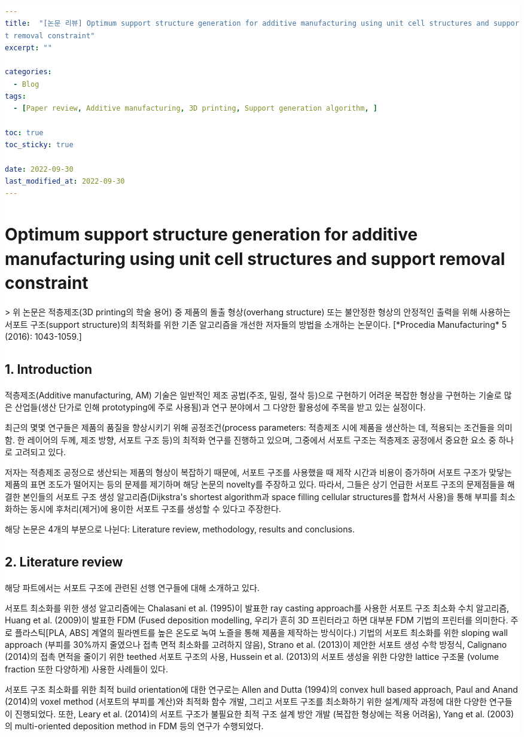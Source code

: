 ```yaml
---
title:  "[논문 리뷰] Optimum support structure generation for additive manufacturing using unit cell structures and support removal constraint"
excerpt: ""

categories:
  - Blog
tags:
  - [Paper review, Additive manufacturing, 3D printing, Support generation algorithm, ]

toc: true
toc_sticky: true
 
date: 2022-09-30
last_modified_at: 2022-09-30
---
```



<H1> Optimum support structure generation for additive manufacturing using unit cell structures and support removal constraint </H1>
>  위 논문은 적층제조(3D printing의 학술 용어) 중 제품의 돌출 형상(overhang structure) 또는 불안정한 형상의 안정적인 출력을 위해 사용하는 서포트 구조(support structure)의 최적화를 위한 기존 알고리즘을 개선한 저자들의 방법을 소개하는 논문이다.  [*Procedia Manufacturing* 5 (2016): 1043-1059.]



<H2> 1. Introduction </H2>

  적층제조(Additive manufacturing, AM) 기술은 일반적인 제조 공법(주조, 밀링, 절삭 등)으로 구현하기 어려운 복잡한 형상을 구현하는 기술로 많은 산업들(생산 단가로 인해 prototyping에 주로 사용됨)과 연구 분야에서 그 다양한 활용성에 주목을 받고 있는 실정이다. 

 최근의 몇몇 연구들은 제품의 품질을 향상시키기 위해 공정조건(process parameters: 적층제조 시에 제품을 생산하는 데, 적용되는 조건들을 의미함. 한 레이어의 두께, 제조 방향, 서포트 구조 등)의 최적화 연구를 진행하고 있으며, 그중에서 서포트 구조는 적층제조 공정에서 중요한 요소 중 하나로 고려되고 있다.

 저자는 적층제조 공정으로 생산되는 제품의 형상이 복잡하기 때문에, 서포트 구조를 사용했을 때 제작 시간과 비용이 증가하며 서포트 구조가 맞닿는 제품의 표면 조도가 떨어지는 등의 문제를 제기하며 해당 논문의 novelty를 주장하고 있다. 따라서, 그들은 상기 언급한 서포트 구조의 문제점들을 해결한 본인들의 서포트 구조 생성 알고리즘(Dijkstra's shortest algorithm과 space filling cellular structures를 합쳐서 사용)을 통해 부피를 최소화하는 동시에 후처리(제거)에 용이한 서포트 구조를 생성할 수 있다고 주장한다.

 해당 논문은 4개의 부분으로 나뉜다: Literature review, methodology, results and conclusions.



<H2> 2. Literature review </H2>

 해당 파트에서는 서포트 구조에 관련된 선행 연구들에 대해 소개하고 있다.

 서포트  최소화를 위한 생성 알고리즘에는 Chalasani et al. (1995)이 발표한 ray casting approach를 사용한 서포트 구조 최소화 수치 알고리즘, Huang et al. (2009)이 발표한 FDM (Fused deposition modelling, 우리가 흔히 3D 프린터라고 하면 대부분 FDM 기법의 프린터를 의미한다. 주로 플라스틱[PLA, ABS] 계열의 필라멘트를 높은 온도로 녹여 노즐을 통해 제품을 제작하는 방식이다.) 기법의 서포트 최소화를 위한 sloping wall approach (부피를 30%까지 줄였으나 접촉 면적 최소화를 고려하지 않음), Strano et al. (2013)이 제안한 서포트 생성 수학 방정식, Calignano (2014)의 접촉 면적을 줄이기 위한 teethed 서포트 구조의 사용, Hussein et al. (2013)의 서포트 생성을 위한 다양한 lattice 구조물 (volume fraction 또한 다양하게) 사용한 사례들이 있다.

 서포트 구조 최소화를 위한 최적 build orientation에 대한 연구로는 Allen and Dutta (1994)의 convex hull based approach, Paul and Anand (2014)의 voxel method (서포트의 부피를 계산)와 최적화 함수 개발, 그리고 서포트 구조를 최소화하기 위한 설계/제작 과정에 대한 다양한 연구들이 진행되었다. 또한, Leary et al. (2014)의 서포트 구조가 불필요한 최적 구조 설계 방안 개발 (복잡한 형상에는 적용 어려움), Yang et al. (2003)의 multi-oriented deposition method in FDM 등의 연구가 수행되었다.
